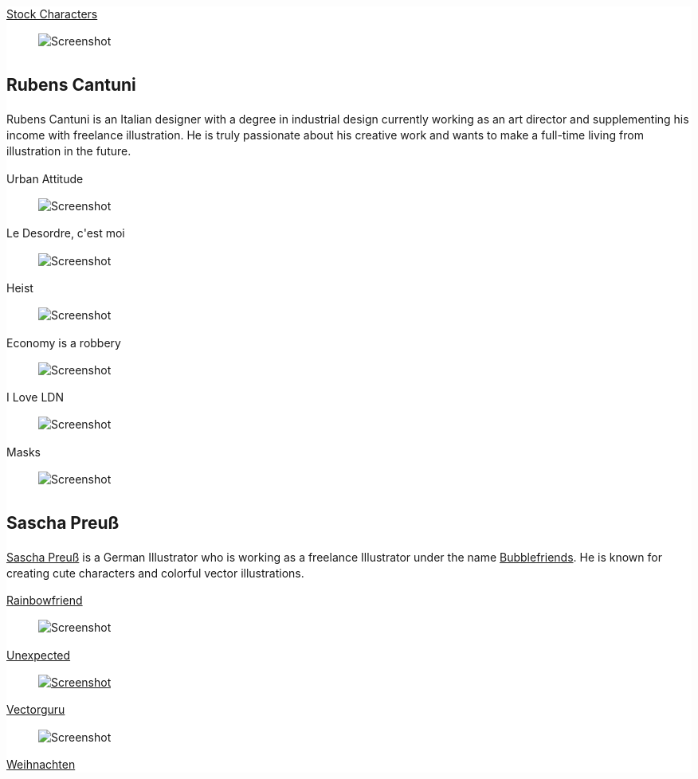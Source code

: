 <a href="https://ryanputn.am/" rel="nofollow">Stock Characters</a>

<figure><img loading="lazy" decoding="async" src="https://archive.smashing.media/assets/344dbf88-fdf9-42bb-adb4-46f01eedd629/d3a208d4-0042-4a8c-b9e9-eb27ba1ee256/illustrator-artworks-showcase-9b.jpg" alt="Screenshot" width="500" height="394 " /></figure>

## Rubens Cantuni

Rubens Cantuni is an Italian designer with a degree in industrial design currently working as an art director and supplementing his income with freelance illustration. He is truly passionate about his creative work and wants to make a full-time living from illustration in the future.

Urban Attitude

<figure><img loading="lazy" decoding="async" src="https://archive.smashing.media/assets/344dbf88-fdf9-42bb-adb4-46f01eedd629/8edd80de-311b-4f26-a854-2d1884272dba/illustrator-artworks-showcase-13c.jpg" alt="Screenshot" width="500" height="750 " /></figure>

Le Desordre, c'est moi

<figure><img loading="lazy" decoding="async" src="https://archive.smashing.media/assets/344dbf88-fdf9-42bb-adb4-46f01eedd629/707d07bd-f5de-41f7-836e-6dfb45448310/illustrator-artworks-showcase-10.jpg" alt="Screenshot" width="500" height="620 " /></figure>

Heist

<figure><img loading="lazy" decoding="async" src="https://archive.smashing.media/assets/344dbf88-fdf9-42bb-adb4-46f01eedd629/8ac61b6c-8a6a-4075-b452-f18e3b88b7d4/illustrator-artworks-showcase-11.jpg" alt="Screenshot" width="500" height="307 " /></figure>

Economy is a robbery

<figure><img loading="lazy" decoding="async" src="https://archive.smashing.media/assets/344dbf88-fdf9-42bb-adb4-46f01eedd629/f5be814c-267f-47b7-9d87-1f3f0fbbf91d/illustrator-artworks-showcase-12.jpg" alt="Screenshot" width="500" height="702 " /></figure>

I Love LDN

<figure><img loading="lazy" decoding="async" src="https://archive.smashing.media/assets/344dbf88-fdf9-42bb-adb4-46f01eedd629/7a8892e8-c7fc-4655-900a-3abb93ee80bc/illustrator-artworks-showcase-13.jpg" alt="Screenshot" width="500" height="353 " /></figure>

Masks

<figure><img loading="lazy" decoding="async" src="https://archive.smashing.media/assets/344dbf88-fdf9-42bb-adb4-46f01eedd629/26f08ddd-d268-46de-97da-4bd935f334d8/illustrator-artworks-showcase-13b.jpg" alt="Screenshot" width="500" height="500 " /></figure>

## Sascha Preuß

<a href="https://twitter.com/bubblefriends" rel="nofollow">Sascha Preuß</a> is a German Illustrator who is working as a freelance Illustrator under the name <a href="https://www.bubblefriends.de" rel="nofollow">Bubblefriends</a>. He is known for creating cute characters and colorful vector illustrations.

<a href="https://www.bubblefriends.de" rel="nofollow">Rainbowfriend</a>

<figure><img loading="lazy" decoding="async" src="https://archive.smashing.media/assets/344dbf88-fdf9-42bb-adb4-46f01eedd629/d45d5d53-9d0e-4ebb-9ad6-83abee731a55/illustrator-artworks-showcase-5b.jpg" alt="Screenshot" width="500" height="650 " /></figure>

<a href="https://www.bubblefriends.de/blog2/?p=212" rel="nofollow">Unexpected</a>

<figure><a href="https://www.bubblefriends.de/blog2/?p=212" rel="nofollow"><img loading="lazy" decoding="async" src="https://archive.smashing.media/assets/344dbf88-fdf9-42bb-adb4-46f01eedd629/7a37b955-c19e-4dc9-9968-f3e25686eb50/illustrator-artworks-showcase-1.jpg" alt="Screenshot" width="500" height="608 " /></a></figure>

<a href="https://www.bubblefriends.de" rel="nofollow">Vectorguru</a>

<figure><img loading="lazy" decoding="async" src="https://archive.smashing.media/assets/344dbf88-fdf9-42bb-adb4-46f01eedd629/bf3e9a1b-a75a-4205-9a68-d7ccb77c1976/illustrator-artworks-showcase-2.jpg" alt="Screenshot" width="500" height="424 " /></figure>

<a href="https://www.bubblefriends.de" rel="nofollow">Weihnachten</a>
